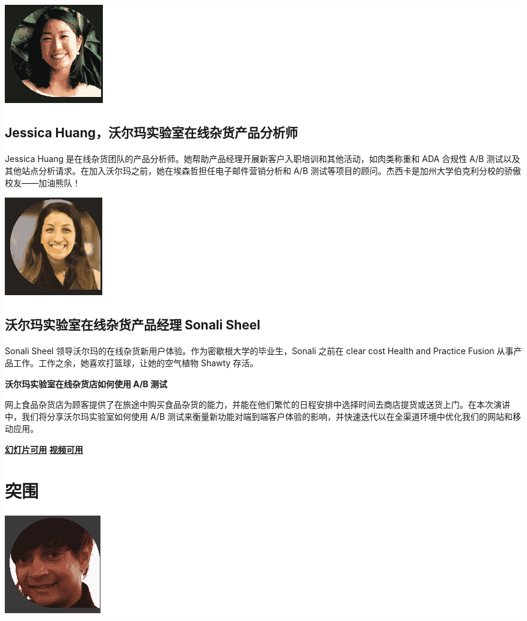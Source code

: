![](img/a1f37a30bba57e06011a75c1e8caad5c.png)

## Jessica Huang，沃尔玛实验室在线杂货产品分析师

Jessica Huang 是在线杂货团队的产品分析师。她帮助产品经理开展新客户入职培训和其他活动，如肉类称重和 ADA 合规性 A/B 测试以及其他站点分析请求。在加入沃尔玛之前，她在埃森哲担任电子邮件营销分析和 A/B 测试等项目的顾问。杰西卡是加州大学伯克利分校的骄傲校友——加油熊队！

![](img/f30c21c014cbdce77726998665f97a8d.png)

## 沃尔玛实验室在线杂货产品经理 Sonali Sheel

Sonali Sheel 领导沃尔玛的在线杂货新用户体验。作为密歇根大学的毕业生，Sonali 之前在 clear cost Health and Practice Fusion 从事产品工作。工作之余，她喜欢打篮球，让她的空气植物 Shawty 存活。

**沃尔玛实验室在线杂货店如何使用 A/B 测试**

网上食品杂货店为顾客提供了在旅途中购买食品杂货的能力，并能在他们繁忙的日程安排中选择时间去商店提货或送货上门。在本次演讲中，我们将分享沃尔玛实验室如何使用 A/B 测试来衡量新功能对端到端客户体验的影响，并快速迭代以在全渠道环境中优化我们的网站和移动应用。

[**幻灯片可用**](https://drive.google.com/open?id=11jtYk-2b8fNKn0WJOfqzmLNBLLAgUQmJ)
[**视频可用**](https://photos.google.com/share/AF1QipNr24PhHysJ6na84c5qdVsBrLv_ZUP4LIAx7KQOIcHqXE17YUTuHAGOop_vjizXEQ/photo/AF1QipMeRLaJIwDdUj5jIyFIhHtI2DSqDl5SMmy22gAj?key=VVl2Mk9zcDhXTElGbURJaWF2by1abGFhRzU1R2FR)

# 突围

![](img/682fde743c445b2e1a1db121ba57e1eb.png)
